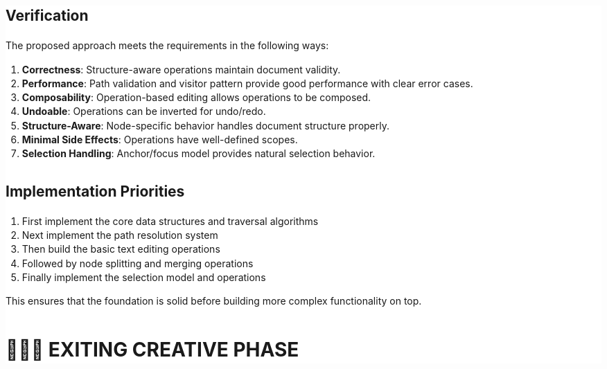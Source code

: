 ## Verification

The proposed approach meets the requirements in the following ways:

1. **Correctness**: Structure-aware operations maintain document validity.
2. **Performance**: Path validation and visitor pattern provide good performance with clear error cases.
3. **Composability**: Operation-based editing allows operations to be composed.
4. **Undoable**: Operations can be inverted for undo/redo.
5. **Structure-Aware**: Node-specific behavior handles document structure properly.
6. **Minimal Side Effects**: Operations have well-defined scopes.
7. **Selection Handling**: Anchor/focus model provides natural selection behavior.

## Implementation Priorities

1. First implement the core data structures and traversal algorithms
2. Next implement the path resolution system
3. Then build the basic text editing operations
4. Followed by node splitting and merging operations
5. Finally implement the selection model and operations

This ensures that the foundation is solid before building more complex functionality on top.

# 🎨🎨🎨 EXITING CREATIVE PHASE
